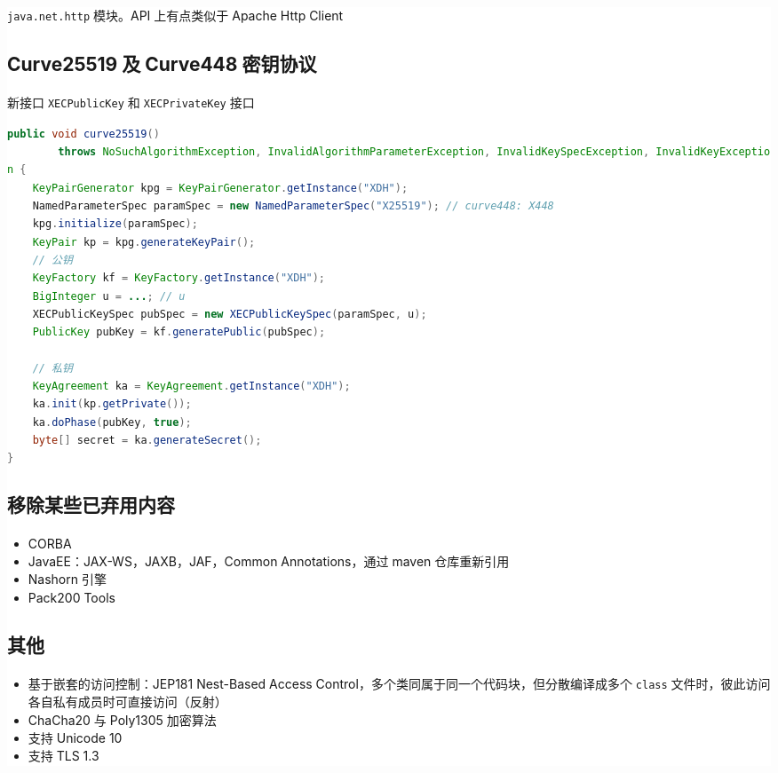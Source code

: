 `java.net.http` 模块。API 上有点类似于 Apache Http Client
## Curve25519 及 Curve448 密钥协议

新接口 `XECPublicKey` 和 `XECPrivateKey` 接口

```java
public void curve25519()   
        throws NoSuchAlgorithmException, InvalidAlgorithmParameterException, InvalidKeySpecException, InvalidKeyException {  
    KeyPairGenerator kpg = KeyPairGenerator.getInstance("XDH");  
    NamedParameterSpec paramSpec = new NamedParameterSpec("X25519"); // curve448: X448  
    kpg.initialize(paramSpec);  
    KeyPair kp = kpg.generateKeyPair();  
    // 公钥  
    KeyFactory kf = KeyFactory.getInstance("XDH");  
    BigInteger u = ...; // u  
    XECPublicKeySpec pubSpec = new XECPublicKeySpec(paramSpec, u);  
    PublicKey pubKey = kf.generatePublic(pubSpec);  
      
    // 私钥  
    KeyAgreement ka = KeyAgreement.getInstance("XDH");  
    ka.init(kp.getPrivate());  
    ka.doPhase(pubKey, true);  
    byte[] secret = ka.generateSecret();  
}
```
## 移除某些已弃用内容

- CORBA
- JavaEE：JAX-WS，JAXB，JAF，Common Annotations，通过 maven 仓库重新引用
- Nashorn 引擎
- Pack200 Tools
## 其他

- 基于嵌套的访问控制：JEP181 Nest-Based Access Control，多个类同属于同一个代码块，但分散编译成多个 `class` 文件时，彼此访问各自私有成员时可直接访问（反射）
- ChaCha20 与 Poly1305 加密算法
- 支持 Unicode 10
- 支持 TLS 1.3
